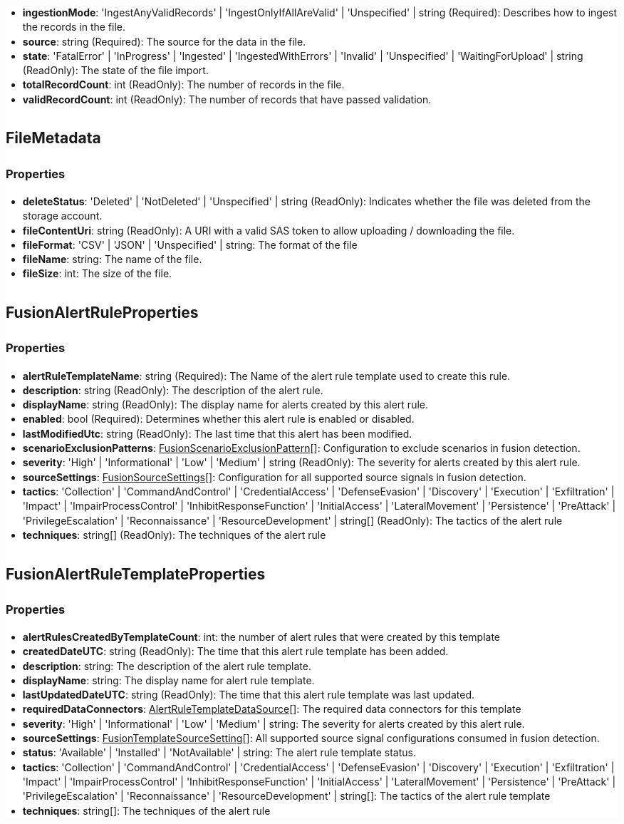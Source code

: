 * **ingestionMode**: 'IngestAnyValidRecords' | 'IngestOnlyIfAllAreValid' | 'Unspecified' | string (Required): Describes how to ingest the records in the file.
* **source**: string (Required): The source for the data in the file.
* **state**: 'FatalError' | 'InProgress' | 'Ingested' | 'IngestedWithErrors' | 'Invalid' | 'Unspecified' | 'WaitingForUpload' | string (ReadOnly): The state of the file import.
* **totalRecordCount**: int (ReadOnly): The number of records in the file.
* **validRecordCount**: int (ReadOnly): The number of records that have passed validation.

## FileMetadata
### Properties
* **deleteStatus**: 'Deleted' | 'NotDeleted' | 'Unspecified' | string (ReadOnly): Indicates whether the file was deleted from the storage account.
* **fileContentUri**: string (ReadOnly): A URI with a valid SAS token to allow uploading / downloading the file.
* **fileFormat**: 'CSV' | 'JSON' | 'Unspecified' | string: The format of the file
* **fileName**: string: The name of the file.
* **fileSize**: int: The size of the file.

## FusionAlertRuleProperties
### Properties
* **alertRuleTemplateName**: string (Required): The Name of the alert rule template used to create this rule.
* **description**: string (ReadOnly): The description of the alert rule.
* **displayName**: string (ReadOnly): The display name for alerts created by this alert rule.
* **enabled**: bool (Required): Determines whether this alert rule is enabled or disabled.
* **lastModifiedUtc**: string (ReadOnly): The last time that this alert has been modified.
* **scenarioExclusionPatterns**: [FusionScenarioExclusionPattern](#fusionscenarioexclusionpattern)[]: Configuration to exclude scenarios in fusion detection.
* **severity**: 'High' | 'Informational' | 'Low' | 'Medium' | string (ReadOnly): The severity for alerts created by this alert rule.
* **sourceSettings**: [FusionSourceSettings](#fusionsourcesettings)[]: Configuration for all supported source signals in fusion detection.
* **tactics**: 'Collection' | 'CommandAndControl' | 'CredentialAccess' | 'DefenseEvasion' | 'Discovery' | 'Execution' | 'Exfiltration' | 'Impact' | 'ImpairProcessControl' | 'InhibitResponseFunction' | 'InitialAccess' | 'LateralMovement' | 'Persistence' | 'PreAttack' | 'PrivilegeEscalation' | 'Reconnaissance' | 'ResourceDevelopment' | string[] (ReadOnly): The tactics of the alert rule
* **techniques**: string[] (ReadOnly): The techniques of the alert rule

## FusionAlertRuleTemplateProperties
### Properties
* **alertRulesCreatedByTemplateCount**: int: the number of alert rules that were created by this template
* **createdDateUTC**: string (ReadOnly): The time that this alert rule template has been added.
* **description**: string: The description of the alert rule template.
* **displayName**: string: The display name for alert rule template.
* **lastUpdatedDateUTC**: string (ReadOnly): The time that this alert rule template was last updated.
* **requiredDataConnectors**: [AlertRuleTemplateDataSource](#alertruletemplatedatasource)[]: The required data connectors for this template
* **severity**: 'High' | 'Informational' | 'Low' | 'Medium' | string: The severity for alerts created by this alert rule.
* **sourceSettings**: [FusionTemplateSourceSetting](#fusiontemplatesourcesetting)[]: All supported source signal configurations consumed in fusion detection.
* **status**: 'Available' | 'Installed' | 'NotAvailable' | string: The alert rule template status.
* **tactics**: 'Collection' | 'CommandAndControl' | 'CredentialAccess' | 'DefenseEvasion' | 'Discovery' | 'Execution' | 'Exfiltration' | 'Impact' | 'ImpairProcessControl' | 'InhibitResponseFunction' | 'InitialAccess' | 'LateralMovement' | 'Persistence' | 'PreAttack' | 'PrivilegeEscalation' | 'Reconnaissance' | 'ResourceDevelopment' | string[]: The tactics of the alert rule template
* **techniques**: string[]: The techniques of the alert rule
